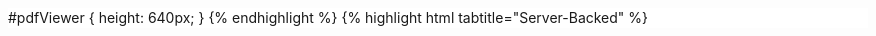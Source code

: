   #pdfViewer {
    height: 640px;
  }
</style>
{% endhighlight %}
{% highlight html tabtitle="Server-Backed" %}
<template>
    <div id="app">
        <ejs-pdfviewer
            id="pdfViewer"
            ref="pdfviewer"
            :serviceUrl="serviceUrl"
            :documentPath="documentPath"
            :documentLoad="documentLoad"
            :enableFormFieldsValidation="true"
            :validateFormFields="validateFormFields">
        </ejs-pdfviewer>
    </div>
</template>

<script>
import Vue from 'vue';
import { PdfViewerPlugin, Toolbar, Magnification, Navigation, LinkAnnotation, 
         BookmarkView, ThumbnailView, Print, TextSelection, TextSearch, 
         Annotation, FormDesigner, FormFields } from '@syncfusion/ej2-vue-pdfviewer';
Vue.use(PdfViewerPlugin);
var viewer;

export default {
  name: 'app',
  data () {
    return {
      serviceUrl:"https://services.syncfusion.com/vue/production/api/pdfviewer",
      documentPath:"https://cdn.syncfusion.com/content/pdf/form-designer.pdf"
    };
  },
  provide: {
    PdfViewer: [ Toolbar, Magnification, Navigation, LinkAnnotation, BookmarkView, ThumbnailView, 
                 Print, TextSelection, TextSearch, Annotation, FormDesigner, FormFields ]},

  methods: {
    documentLoad: function (args) {
      viewer = this.$refs.pdfviewer.ej2Instances;
      viewer.formDesignerModule.addFormField("Textbox", { name: "Textbox", bounds: { X: 70, Y: 229, Width: 150, Height: 24 } });
    },
    validateFormFields: function(args){
      var nonfilledFormFields = args.nonFillableFields
    }
  }
}
</script>
<style>
  @import '../node_modules/@syncfusion/ej2-base/styles/material.css';
  @import '../node_modules/@syncfusion/ej2-buttons/styles/material.css';
  @import '../node_modules/@syncfusion/ej2-dropdowns/styles/material.css';
  @import '../node_modules/@syncfusion/ej2-inputs/styles/material.css';
  @import '../node_modules/@syncfusion/ej2-navigations/styles/material.css';
  @import '../node_modules/@syncfusion/ej2-popups/styles/material.css';
  @import '../node_modules/@syncfusion/ej2-splitbuttons/styles/material.css';
  @import '../node_modules/@syncfusion/ej2-lists/styles/material.css';
  @import '../node_modules/@syncfusion/ej2-vue-pdfviewer/styles/material.css';
  #pdfViewer {
    height: 640px;
  }